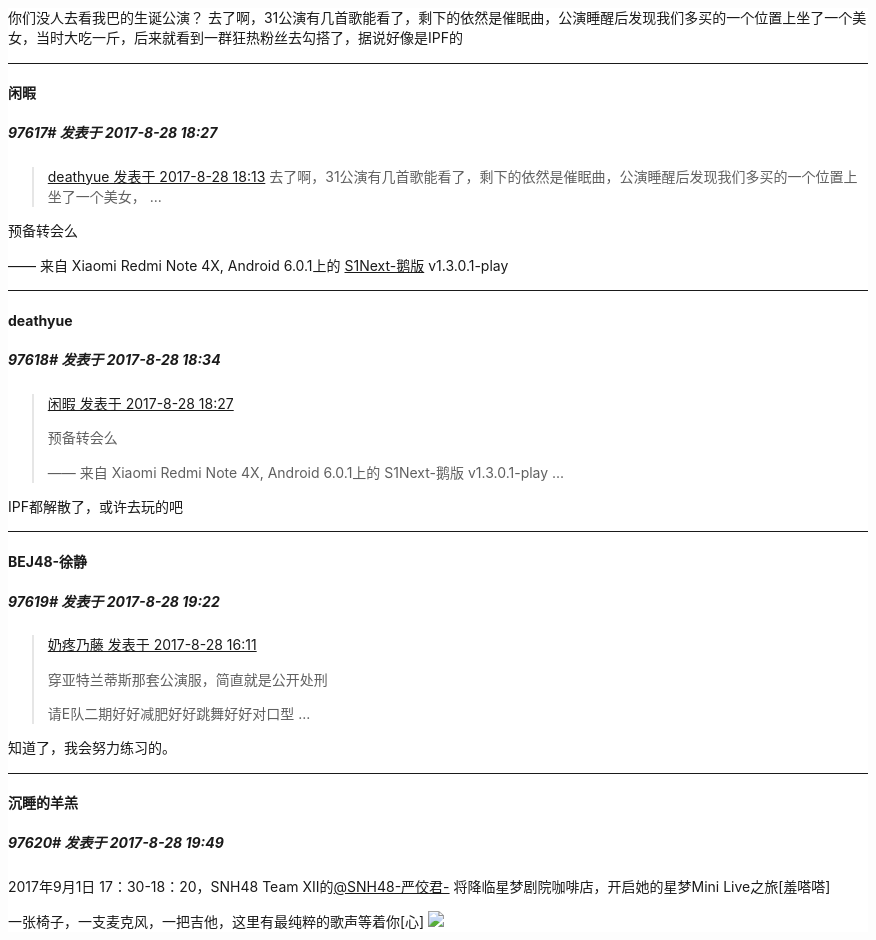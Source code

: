 你们没人去看我巴的生诞公演？</blockquote>
去了啊，31公演有几首歌能看了，剩下的依然是催眠曲，公演睡醒后发现我们多买的一个位置上坐了一个美女，当时大吃一斤，后来就看到一群狂热粉丝去勾搭了，据说好像是IPF的


*****

####  闲暇  
##### 97617#       发表于 2017-8-28 18:27


<blockquote><a href="httphttps://bbs.saraba1st.com/2b/forum.php?mod=redirect&amp;goto=findpost&amp;pid=37036130&amp;ptid=1105387" target="_blank">deathyue 发表于 2017-8-28 18:13</a>
去了啊，31公演有几首歌能看了，剩下的依然是催眠曲，公演睡醒后发现我们多买的一个位置上坐了一个美女， ...</blockquote>
预备转会么

—— 来自 Xiaomi Redmi Note 4X, Android 6.0.1上的 [S1Next-鹅版](https://github.com/ykrank/S1-Next/releases) v1.3.0.1-play


*****

####  deathyue  
##### 97618#       发表于 2017-8-28 18:34


<blockquote><a href="httphttps://bbs.saraba1st.com/2b/forum.php?mod=redirect&amp;goto=findpost&amp;pid=37036234&amp;ptid=1105387" target="_blank">闲暇 发表于 2017-8-28 18:27</a>

预备转会么


—— 来自 Xiaomi Redmi Note 4X, Android 6.0.1上的 S1Next-鹅版 v1.3.0.1-play ...</blockquote>
IPF都解散了，或许去玩的吧


*****

####  BEJ48-徐静  
##### 97619#       发表于 2017-8-28 19:22


<blockquote><a href="httphttps://bbs.saraba1st.com/2b/forum.php?mod=redirect&amp;goto=findpost&amp;pid=37034658&amp;ptid=1105387" target="_blank">奶疼乃藤 发表于 2017-8-28 16:11</a>

穿亚特兰蒂斯那套公演服，简直就是公开处刑

请E队二期好好减肥好好跳舞好好对口型 ...</blockquote>
知道了，我会努力练习的。


*****

####  沉睡的羊羔  
##### 97620#       发表于 2017-8-28 19:49


2017年9月1日 17：30-18：20，SNH48 Team XII的[@SNH48-严佼君-](https://bbs.saraba1st.com/2b/home.php?mod=space&amp;uid=448986) 将降临星梦剧院咖啡店，开启她的星梦Mini Live之旅[羞嗒嗒] 

一张椅子，一支麦克风，一把吉他，这里有最纯粹的歌声等着你[心]
<img src="https://static.saraba1st.com/image/smiley/face2017/009.gif" referrerpolicy="no-referrer">
